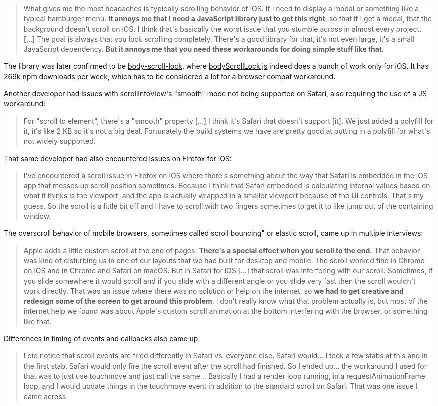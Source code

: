> What gives me the most headaches is typically scrolling behavior of iOS. If I 
> need to display a modal or something like a typical hamburger menu. **It 
> annoys me that I need a JavaScript library just to get this right**, so that 
> if I get a modal, that the background doesn't scroll on iOS. I think that's 
> basically the worst issue that you stumble across in almost every project. [&#8230;] 
> The goal is always that you lock scrolling completely. There's a good library 
> for that, it's not even large, it's a small JavaScript dependency. **But it 
> annoys me that you need these workarounds for doing simple stuff like that**.

The library was later confirmed to be 
[body-scroll-lock](https://github.com/willmcpo/body-scroll-lock), where 
[bodyScrollLock.js](https://github.com/willmcpo/body-scroll-lock/blob/master/src/bodyScrollLock.js) 
indeed does a bunch of work only for iOS. It has 269k [npm 
downloads](https://www.npmjs.com/package/body-scroll-lock) per week, which has 
to be considered a lot for a browser compat workaround.

Another developer had issues with 
[scrollIntoView](https://developer.mozilla.org/en-US/docs/Web/API/Element/scrollIntoView)'s 
"smooth" mode not being supported on Safari, also requiring the use of a JS 
workaround:

> For "scroll to element", there's a "smooth" property [&#8230;] I think it's Safari 
> that doesn't support [it]. We just added a polyfill for it, it's like 2 KB so 
> it's not a big deal. Fortunately the build systems we have are pretty good at 
> putting in a polyfill for what's not widely supported.

That same developer had also encountered issues on Firefox for iOS:

> I've encountered a scroll issue in Firefox on iOS where there's something 
> about the way that Safari is embedded in the iOS app that messes up scroll 
> position sometimes. Because I think that Safari embedded is calculating 
> internal values based on what it thinks is the viewport, and the app is 
> actually wrapped in a smaller viewport because of the UI controls. That's my 
> guess. So the scroll is a little bit off and I have to scroll with two fingers 
> sometimes to get it to like jump out of the containing window.

The overscroll behavior of mobile browsers, sometimes called scroll bouncing" or 
elastic scroll, came up in multiple interviews:

> Apple adds a little custom scroll at the end of pages. **There's a special 
> effect when you scroll to the end.** That behavior was kind of disturbing us 
> in one of our layouts that we had built for desktop and mobile. The scroll 
> worked fine in Chrome on iOS and in Chrome and Safari on macOS. But in Safari 
> for iOS [&#8230;] that scroll was interfering with our scroll. Sometimes, if you 
> slide somewhere it would scroll and if you slide with a different angle or you 
> slide very fast then the scroll wouldn't work directly. That was an issue 
> where there was no solution or help on the internet, so **we had to get 
> creative and redesign some of the screen to get around this problem**. I don't 
> really know what that problem actually is, but most of the internet help we 
> found was about Apple's custom scroll animation at the bottom interfering with 
> the browser, or something like that.

Differences in timing of events and callbacks also came up:

> I did notice that scroll events are fired differently in Safari vs. everyone 
> else. Safari would&#8230; I took a few stabs at this and in the first stab, Safari 
> would only fire the scroll event after the scroll had finished. So I ended up&#8230; 
> the workaround I used for that was to just use touchmove and just call the 
> same&#8230; Basically I had a render loop running, in a requestAnimationFrame loop, 
> and I would update things in the touchmove event in addition to the standard 
> scroll on Safari. That was one issue I came across.
